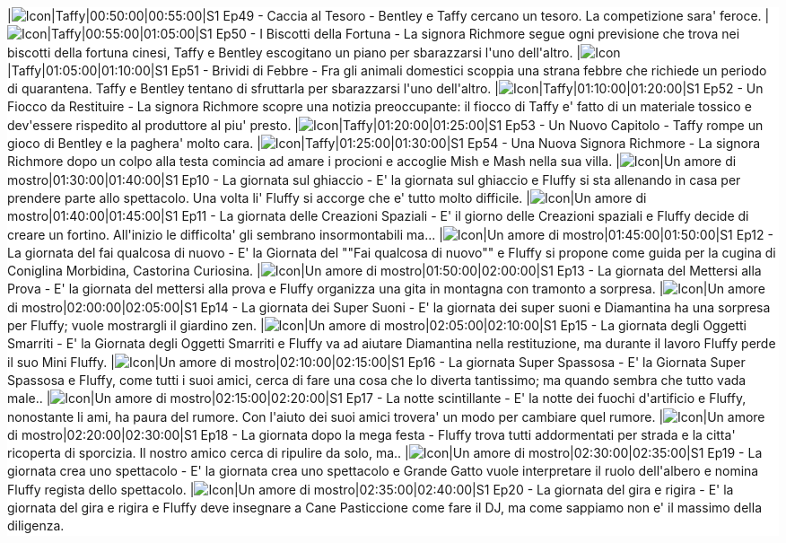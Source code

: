 |![Icon](https://guidatv.sky.it/uuid/4c40297d-3317-45a0-a23c-92a7a3f89fb3/cover?md5ChecksumParam=5b86daa5b5ed0b424b9c8c39f450071f)|Taffy|00:50:00|00:55:00|S1 Ep49 - Caccia al Tesoro - Bentley e Taffy cercano un tesoro. La competizione sara&#039; feroce.
|![Icon](https://guidatv.sky.it/uuid/36791f55-41d3-4ce8-918e-52f61bd710c2/cover?md5ChecksumParam=5b86daa5b5ed0b424b9c8c39f450071f)|Taffy|00:55:00|01:05:00|S1 Ep50 - I Biscotti della Fortuna - La signora Richmore segue ogni previsione che trova nei biscotti della fortuna cinesi, Taffy e Bentley escogitano un piano per sbarazzarsi l&#039;uno dell&#039;altro.
|![Icon](https://guidatv.sky.it/uuid/4bc6aaa1-8b9d-498a-8f31-522b6d637c7e/cover?md5ChecksumParam=5b86daa5b5ed0b424b9c8c39f450071f)|Taffy|01:05:00|01:10:00|S1 Ep51 - Brividi di Febbre - Fra gli animali domestici scoppia una strana febbre che richiede un periodo di quarantena. Taffy e Bentley tentano di sfruttarla per sbarazzarsi l&#039;uno dell&#039;altro.
|![Icon](https://guidatv.sky.it/uuid/1dbcec37-a3a7-421e-b5d9-03a57de99b39/cover?md5ChecksumParam=5b86daa5b5ed0b424b9c8c39f450071f)|Taffy|01:10:00|01:20:00|S1 Ep52 - Un Fiocco da Restituire - La signora Richmore scopre una notizia preoccupante: il fiocco di Taffy e&#039; fatto di un materiale tossico e dev&#039;essere rispedito al produttore al piu&#039; presto.
|![Icon](https://guidatv.sky.it/uuid/0dd0abd1-69bb-4f94-b933-fab1e7b634f9/cover?md5ChecksumParam=5b86daa5b5ed0b424b9c8c39f450071f)|Taffy|01:20:00|01:25:00|S1 Ep53 - Un Nuovo Capitolo - Taffy rompe un gioco di Bentley e la paghera&#039; molto cara.
|![Icon](https://guidatv.sky.it/uuid/24b33b04-9881-4231-a476-217ce69ae2d7/cover?md5ChecksumParam=5b86daa5b5ed0b424b9c8c39f450071f)|Taffy|01:25:00|01:30:00|S1 Ep54 - Una Nuova Signora Richmore - La signora Richmore dopo un colpo alla testa comincia ad amare i procioni e accoglie Mish e Mash nella sua villa.
|![Icon](https://guidatv.sky.it/uuid/e3fcca43-426e-44a3-8d9b-0aec20431d64/cover?md5ChecksumParam=52de416fd2e9a7fd6804cfe764148c04)|Un amore di mostro|01:30:00|01:40:00|S1 Ep10 - La giornata sul ghiaccio - E&#039; la giornata sul ghiaccio e Fluffy si sta allenando in casa per prendere parte allo spettacolo. Una volta li&#039; Fluffy si accorge che e&#039; tutto molto difficile.
|![Icon](https://guidatv.sky.it/uuid/d8214de7-528d-4f3a-9ab0-1b57fa9f0a97/cover?md5ChecksumParam=52de416fd2e9a7fd6804cfe764148c04)|Un amore di mostro|01:40:00|01:45:00|S1 Ep11 - La giornata delle Creazioni Spaziali - E&#039; il giorno delle Creazioni spaziali e Fluffy decide di creare un fortino. All&#039;inizio le difficolta&#039; gli sembrano insormontabili ma...
|![Icon](https://guidatv.sky.it/uuid/9e241ee8-fb63-45eb-9473-e6cc805f01f8/cover?md5ChecksumParam=52de416fd2e9a7fd6804cfe764148c04)|Un amore di mostro|01:45:00|01:50:00|S1 Ep12 - La giornata del fai qualcosa di nuovo - E&#039; la Giornata del &quot;&quot;Fai qualcosa di nuovo&quot;&quot; e Fluffy si propone come guida per la cugina di Coniglina Morbidina, Castorina Curiosina.
|![Icon](https://guidatv.sky.it/uuid/93f0c0cf-1b49-4ad0-b8e2-85f2ef0f8cc6/cover?md5ChecksumParam=52de416fd2e9a7fd6804cfe764148c04)|Un amore di mostro|01:50:00|02:00:00|S1 Ep13 - La giornata del Mettersi alla Prova - E&#039; la giornata del mettersi alla prova e Fluffy organizza una gita in montagna con tramonto a sorpresa.
|![Icon](https://guidatv.sky.it/uuid/86cc0da3-e4ff-4142-8195-d41de81069da/cover?md5ChecksumParam=52de416fd2e9a7fd6804cfe764148c04)|Un amore di mostro|02:00:00|02:05:00|S1 Ep14 - La giornata dei Super Suoni - E&#039; la giornata dei super suoni e Diamantina ha una sorpresa per Fluffy; vuole mostrargli il giardino zen.
|![Icon](https://guidatv.sky.it/uuid/f82976ff-edaf-43d7-85f3-2f9af392ea7c/cover?md5ChecksumParam=52de416fd2e9a7fd6804cfe764148c04)|Un amore di mostro|02:05:00|02:10:00|S1 Ep15 - La giornata degli Oggetti Smarriti - E&#039; la Giornata degli Oggetti Smarriti e Fluffy va ad aiutare Diamantina nella restituzione, ma durante il lavoro Fluffy perde il suo Mini Fluffy.
|![Icon](https://guidatv.sky.it/uuid/349a913b-4ea2-4317-ad42-e66d2399390d/cover?md5ChecksumParam=52de416fd2e9a7fd6804cfe764148c04)|Un amore di mostro|02:10:00|02:15:00|S1 Ep16 - La giornata Super Spassosa - E&#039; la Giornata Super Spassosa e Fluffy, come tutti i suoi amici, cerca di fare una cosa che lo diverta tantissimo; ma quando sembra che tutto vada male..
|![Icon](https://guidatv.sky.it/uuid/7a528649-1089-49ad-ae54-9f54b6f505a8/cover?md5ChecksumParam=52de416fd2e9a7fd6804cfe764148c04)|Un amore di mostro|02:15:00|02:20:00|S1 Ep17 - La notte scintillante - E&#039; la notte dei fuochi d&#039;artificio e Fluffy, nonostante li ami, ha paura del rumore. Con l&#039;aiuto dei suoi amici trovera&#039; un modo per cambiare quel rumore.
|![Icon](https://guidatv.sky.it/uuid/2c224622-54df-4a8f-ac46-c30ace782594/cover?md5ChecksumParam=52de416fd2e9a7fd6804cfe764148c04)|Un amore di mostro|02:20:00|02:30:00|S1 Ep18 - La giornata dopo la mega festa - Fluffy trova tutti addormentati per strada e la citta&#039; ricoperta di sporcizia. Il nostro amico cerca di ripulire da solo, ma..
|![Icon](https://guidatv.sky.it/uuid/10bac961-b9be-456e-adfd-2e9d15285b83/cover?md5ChecksumParam=52de416fd2e9a7fd6804cfe764148c04)|Un amore di mostro|02:30:00|02:35:00|S1 Ep19 - La giornata crea uno spettacolo - E&#039; la giornata crea uno spettacolo e Grande Gatto vuole interpretare il ruolo dell&#039;albero e nomina Fluffy regista dello spettacolo.
|![Icon](https://guidatv.sky.it/uuid/bc6e52c8-54c7-4f02-9395-49f807f39f36/cover?md5ChecksumParam=52de416fd2e9a7fd6804cfe764148c04)|Un amore di mostro|02:35:00|02:40:00|S1 Ep20 - La giornata del gira e rigira - E&#039; la giornata del gira e rigira e Fluffy deve insegnare a Cane Pasticcione come fare il DJ, ma come sappiamo non e&#039; il massimo della diligenza.